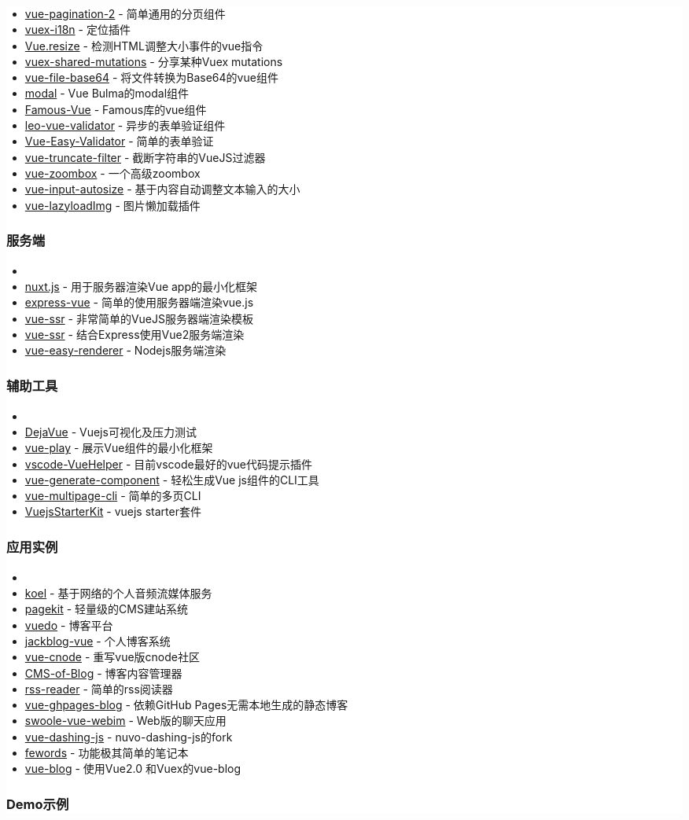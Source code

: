- [vue-pagination-2](https://github.com/matfish2/vue-pagination-2) - 简单通用的分页组件
- [vuex-i18n](https://github.com/dkfbasel/vuex-i18n) - 定位插件
- [Vue.resize](https://github.com/David-Desmaisons/Vue.resize) - 检测HTML调整大小事件的vue指令
- [vuex-shared-mutations](https://github.com/xanf/vuex-shared-mutations) - 分享某种Vuex mutations
- [vue-file-base64](https://github.com/BosNaufal/vue-file-base64) - 将文件转换为Base64的vue组件
- [modal](https://github.com/vue-bulma/modal) - Vue Bulma的modal组件
- [Famous-Vue](https://github.com/irwansyahwii/Famous-Vue) - Famous库的vue组件
- [leo-vue-validator](https://github.com/LeoHuiyi/leo-vue-validator) - 异步的表单验证组件
- [Vue-Easy-Validator](https://github.com/MetinSeylan/Vue-Easy-Validator) - 简单的表单验证
- [vue-truncate-filter](https://github.com/imcvampire/vue-truncate-filter) - 截断字符串的VueJS过滤器
- [vue-zoombox](https://github.com/vue-comps/vue-zoombox) - 一个高级zoombox
- [vue-input-autosize](https://github.com/syropian/vue-input-autosize) - 基于内容自动调整文本输入的大小
- [vue-lazyloadImg](https://github.com/yodfz/vue-lazyloadImg) - 图片懒加载插件

### 服务端

- 
- [nuxt.js](https://github.com/nuxt/nuxt.js) - 用于服务器渲染Vue app的最小化框架
- [express-vue](https://github.com/danmademe/express-vue) - 简单的使用服务器端渲染vue.js
- [vue-ssr](https://github.com/ccforward/vue-ssr) - 非常简单的VueJS服务器端渲染模板
- [vue-ssr](https://github.com/hilongjw/vue-ssr) - 结合Express使用Vue2服务端渲染
- [vue-easy-renderer](https://github.com/leaves4j/vue-easy-renderer) - Nodejs服务端渲染

### 辅助工具

- 
- [DejaVue](https://github.com/MiCottOn/DejaVue) - Vuejs可视化及压力测试
- [vue-play](https://github.com/vue-play/vue-play) - 展示Vue组件的最小化框架
- [vscode-VueHelper](https://github.com/OYsun/vscode-VueHelper) - 目前vscode最好的vue代码提示插件
- [vue-generate-component](https://github.com/NetanelBasal/vue-generate-component) - 轻松生成Vue js组件的CLI工具
- [vue-multipage-cli](https://github.com/xwpongithub/vue-multipage-cli) - 简单的多页CLI
- [VuejsStarterKit](https://github.com/MetinSeylan/VuejsStarterKit) - vuejs starter套件

### 应用实例

- 
- [koel](https://github.com/phanan/koel) - 基于网络的个人音频流媒体服务
- [pagekit](https://github.com/pagekit/pagekit) - 轻量级的CMS建站系统
- [vuedo](https://github.com/Vuedo/vuedo) - 博客平台
- [jackblog-vue](https://github.com/jackhutu/jackblog-vue) - 个人博客系统
- [vue-cnode](https://github.com/lzxb/vue-cnode) - 重写vue版cnode社区
- [CMS-of-Blog](https://github.com/ycwalker/CMS-of-Blog) - 博客内容管理器
- [rss-reader](https://github.com/mrgodhani/rss-reader) - 简单的rss阅读器
- [vue-ghpages-blog](https://github.com/viko16/vue-ghpages-blog) - 依赖GitHub Pages无需本地生成的静态博客
- [swoole-vue-webim](https://github.com/wh469012917/swoole-vue-webim) - Web版的聊天应用
- [vue-dashing-js](https://github.com/thelinuxlich/vue-dashing-js) - nuvo-dashing-js的fork
- [fewords](https://github.com/sapjax/fewords) - 功能极其简单的笔记本
- [vue-blog](https://github.com/surmon-china/vue-blog) - 使用Vue2.0 和Vuex的vue-blog

### Demo示例
